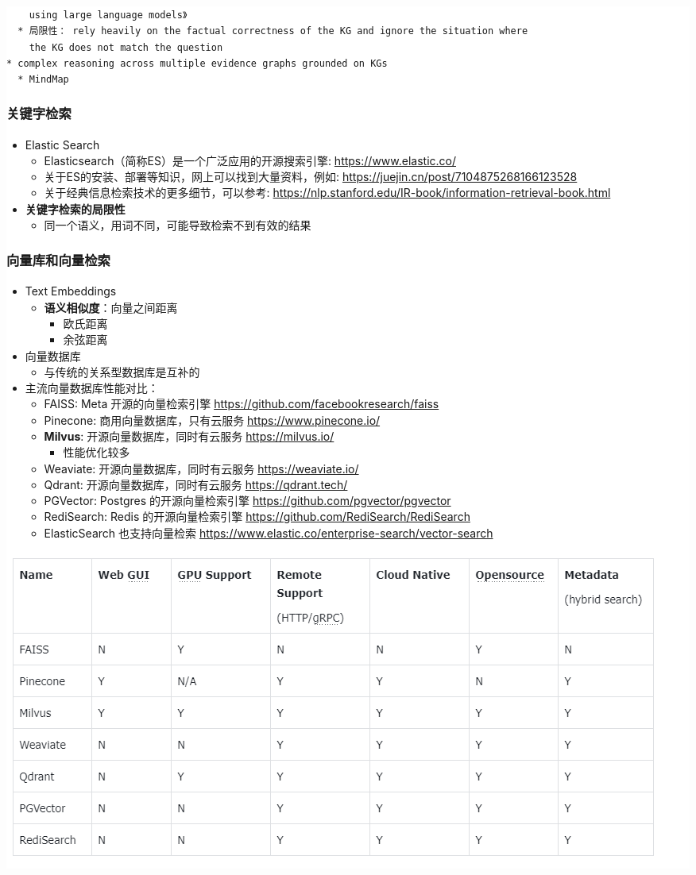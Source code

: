         using large language models》
      * 局限性： rely heavily on the factual correctness of the KG and ignore the situation where
        the KG does not match the question
    * complex reasoning across multiple evidence graphs grounded on KGs
      * MindMap



### 关键字检索

* Elastic Search
  * Elasticsearch（简称ES）是一个广泛应用的开源搜索引擎: https://www.elastic.co/
  * 关于ES的安装、部署等知识，网上可以找到大量资料，例如: https://juejin.cn/post/7104875268166123528
  * 关于经典信息检索技术的更多细节，可以参考: https://nlp.stanford.edu/IR-book/information-retrieval-book.html
* **关键字检索的局限性**
  * 同一个语义，用词不同，可能导致检索不到有效的结果

### 向量库和向量检索

* Text Embeddings
  * **语义相似度**：向量之间距离
    * 欧氏距离
    * 余弦距离
* 向量数据库
  * 与传统的关系型数据库是互补的
* 主流向量数据库性能对比：
  * FAISS: Meta 开源的向量检索引擎 https://github.com/facebookresearch/faiss
  - Pinecone: 商用向量数据库，只有云服务 https://www.pinecone.io/
  * **Milvus**: 开源向量数据库，同时有云服务 https://milvus.io/
    * 性能优化较多
  * Weaviate: 开源向量数据库，同时有云服务 https://weaviate.io/
  * Qdrant: 开源向量数据库，同时有云服务 https://qdrant.tech/
  * PGVector: Postgres 的开源向量检索引擎 https://github.com/pgvector/pgvector
  * RediSearch: Redis 的开源向量检索引擎 https://github.com/RediSearch/RediSearch
  * ElasticSearch 也支持向量检索 https://www.elastic.co/enterprise-search/vector-search

![vectordb](AIGC/vectordb.png)
